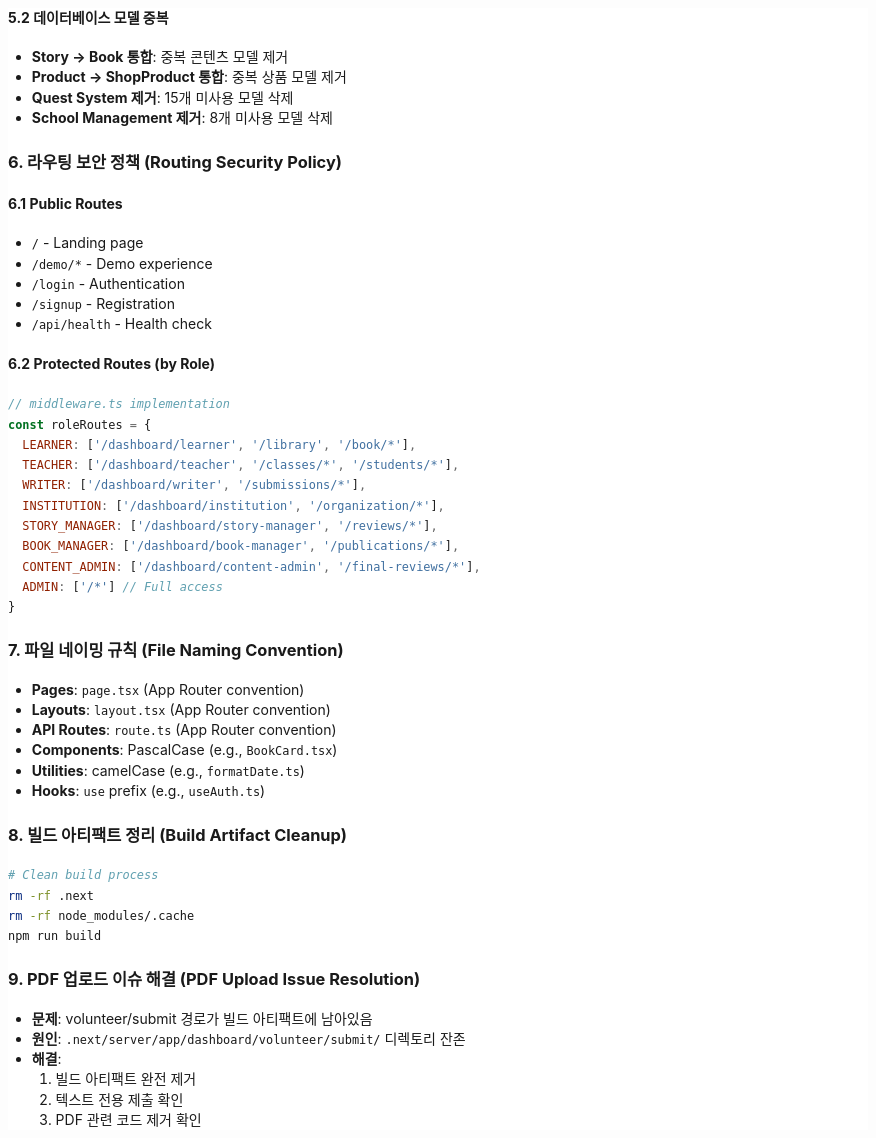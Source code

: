 #### 5.2 데이터베이스 모델 중복
- **Story → Book 통합**: 중복 콘텐츠 모델 제거
- **Product → ShopProduct 통합**: 중복 상품 모델 제거
- **Quest System 제거**: 15개 미사용 모델 삭제
- **School Management 제거**: 8개 미사용 모델 삭제

### 6. 라우팅 보안 정책 (Routing Security Policy)

#### 6.1 Public Routes
- `/` - Landing page
- `/demo/*` - Demo experience
- `/login` - Authentication
- `/signup` - Registration
- `/api/health` - Health check

#### 6.2 Protected Routes (by Role)
```javascript
// middleware.ts implementation
const roleRoutes = {
  LEARNER: ['/dashboard/learner', '/library', '/book/*'],
  TEACHER: ['/dashboard/teacher', '/classes/*', '/students/*'],
  WRITER: ['/dashboard/writer', '/submissions/*'],
  INSTITUTION: ['/dashboard/institution', '/organization/*'],
  STORY_MANAGER: ['/dashboard/story-manager', '/reviews/*'],
  BOOK_MANAGER: ['/dashboard/book-manager', '/publications/*'],
  CONTENT_ADMIN: ['/dashboard/content-admin', '/final-reviews/*'],
  ADMIN: ['/*'] // Full access
}
```

### 7. 파일 네이밍 규칙 (File Naming Convention)
- **Pages**: `page.tsx` (App Router convention)
- **Layouts**: `layout.tsx` (App Router convention)
- **API Routes**: `route.ts` (App Router convention)
- **Components**: PascalCase (e.g., `BookCard.tsx`)
- **Utilities**: camelCase (e.g., `formatDate.ts`)
- **Hooks**: `use` prefix (e.g., `useAuth.ts`)

### 8. 빌드 아티팩트 정리 (Build Artifact Cleanup)
```bash
# Clean build process
rm -rf .next
rm -rf node_modules/.cache
npm run build
```

### 9. PDF 업로드 이슈 해결 (PDF Upload Issue Resolution)
- **문제**: volunteer/submit 경로가 빌드 아티팩트에 남아있음
- **원인**: `.next/server/app/dashboard/volunteer/submit/` 디렉토리 잔존
- **해결**:
  1. 빌드 아티팩트 완전 제거
  2. 텍스트 전용 제출 확인
  3. PDF 관련 코드 제거 확인
